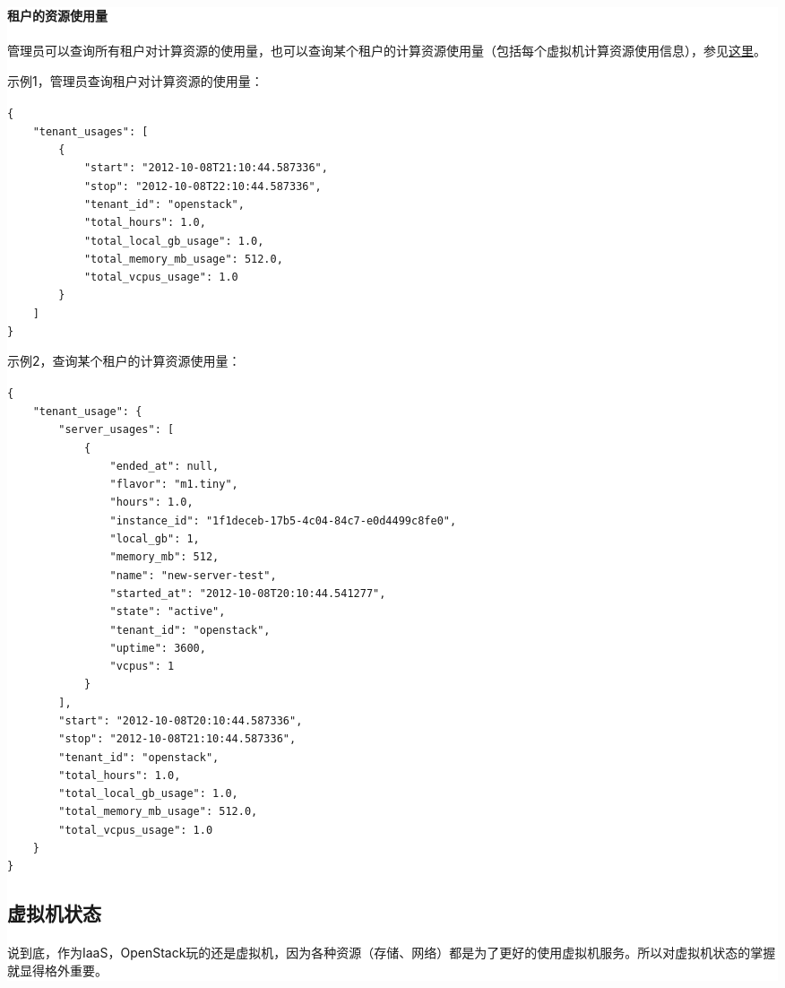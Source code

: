 #### 租户的资源使用量
管理员可以查询所有租户对计算资源的使用量，也可以查询某个租户的计算资源使用量（包括每个虚拟机计算资源使用信息），参见[这里](http://developer.openstack.org/api-ref-compute-v2-ext.html#ext-os-simple-tenant-usage)。 

示例1，管理员查询租户对计算资源的使用量：

    {
        "tenant_usages": [
            {
                "start": "2012-10-08T21:10:44.587336",
                "stop": "2012-10-08T22:10:44.587336",
                "tenant_id": "openstack",
                "total_hours": 1.0,
                "total_local_gb_usage": 1.0,
                "total_memory_mb_usage": 512.0,
                "total_vcpus_usage": 1.0
            }
        ]
    }
    
示例2，查询某个租户的计算资源使用量：

    {
        "tenant_usage": {
            "server_usages": [
                {
                    "ended_at": null,
                    "flavor": "m1.tiny",
                    "hours": 1.0,
                    "instance_id": "1f1deceb-17b5-4c04-84c7-e0d4499c8fe0",
                    "local_gb": 1,
                    "memory_mb": 512,
                    "name": "new-server-test",
                    "started_at": "2012-10-08T20:10:44.541277",
                    "state": "active",
                    "tenant_id": "openstack",
                    "uptime": 3600,
                    "vcpus": 1
                }
            ],
            "start": "2012-10-08T20:10:44.587336",
            "stop": "2012-10-08T21:10:44.587336",
            "tenant_id": "openstack",
            "total_hours": 1.0,
            "total_local_gb_usage": 1.0,
            "total_memory_mb_usage": 512.0,
            "total_vcpus_usage": 1.0
        }
    }

## 虚拟机状态
说到底，作为IaaS，OpenStack玩的还是虚拟机，因为各种资源（存储、网络）都是为了更好的使用虚拟机服务。所以对虚拟机状态的掌握就显得格外重要。
